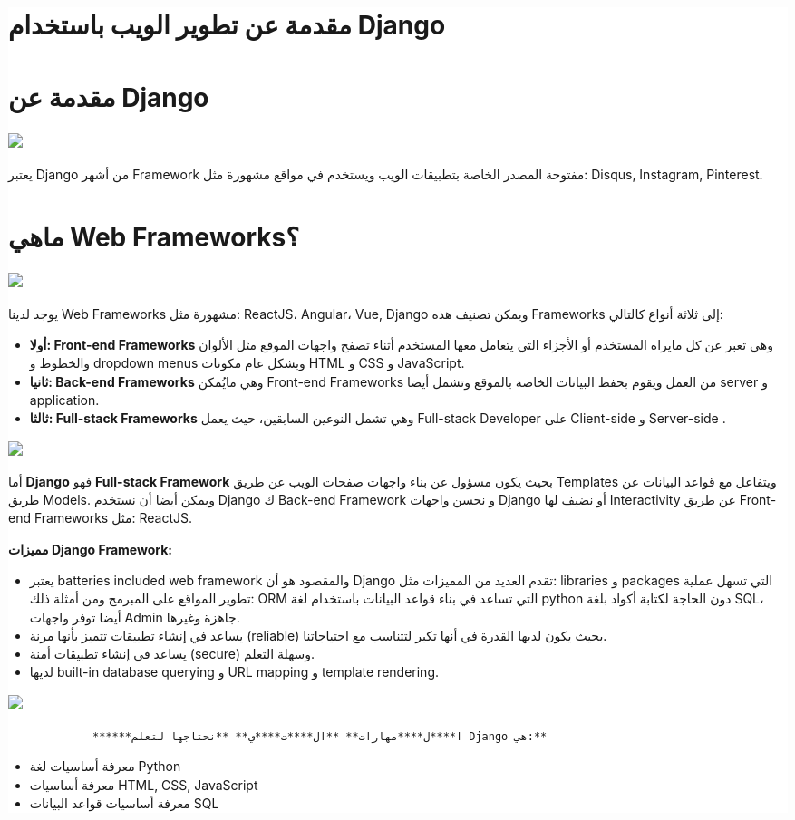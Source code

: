 # مقدمة عن تطوير الويب باستخدام Django

# مقدمة عن Django
![](https://paper-attachments.dropbox.com/s_891266F9C0268F233056BDDFA8727ABE33AA9B24618CDE2386552BF1BA469F74_1652208910386_image.png)


يعتبر Django من أشهر Framework مفتوحة المصدر الخاصة بتطبيقات الويب ويستخدم في مواقع مشهورة مثل: Disqus, Instagram, Pinterest.



# ماهي Web Frameworks؟
![](https://paper-attachments.dropbox.com/s_891266F9C0268F233056BDDFA8727ABE33AA9B24618CDE2386552BF1BA469F74_1652209013570_image.png)


يوجد لدينا Web Frameworks مشهورة مثل: ReactJS، Angular، Vue, Django ويمكن تصنيف هذه Frameworks إلى ثلاثة أنواع كالتالي:

- **أولا: Front-end Frameworks** وهي تعبر عن كل مايراه المستخدم أو الأجزاء التي يتعامل معها المستخدم أثناء تصفح واجهات الموقع مثل الألوان والخطوط و dropdown menus وبشكل عام مكونات  HTML و CSS و JavaScript. 
- **ثانيا: Back-end Frameworks** وهي مايُمكن Front-end Frameworks من العمل ويقوم بحفظ البيانات الخاصة بالموقع وتشمل أيضا server و application.
- **ثالثا: Full-stack Frameworks** وهي تشمل النوعين السابقين، حيث يعمل Full-stack Developer على Client-side و Server-side .

 

![](https://paper-attachments.dropbox.com/s_1D6B086A45BCF6338C718F8B8F973D33B9FC54F52764DC46881B977111A9EBB6_1621763570863_Screen+Shot+2021-05-23+at+12.52.42+PM.png)


أما **Django** فهو **Full-stack Framework** بحيث يكون مسؤول عن بناء واجهات صفحات الويب عن طريق Templates ويتفاعل مع قواعد البيانات عن طريق Models.
ويمكن أيضا أن نستخدم Django ك  Back-end Framework و نحسن واجهات Django أو نضيف لها Interactivity عن طريق  Front-end Frameworks مثل: ReactJS.

**مميزات Django Framework:**

- يعتبر batteries included web framework والمقصود هو أن Django تقدم العديد من المميزات مثل: libraries و packages التي تسهل عملية تطوير المواقع على المبرمج ومن أمثلة ذلك: ORM التي تساعد في بناء قواعد البيانات باستخدام لغة python دون الحاجة لكتابة أكواد بلغة SQL، أيضا توفر واجهات Admin جاهزة وغيرها. 
- يساعد في إنشاء تطبيقات تتميز بأنها مرنة (reliable) بحيث يكون لديها القدرة في أنها تكبر لتتناسب مع احتياجاتنا.
-  يساعد في إنشاء تطبيقات أمنة (secure) وسهلة التعلم.
- لديها built-in database querying و URL mapping و template rendering.

  
  

![](https://paper-attachments.dropbox.com/s_891266F9C0268F233056BDDFA8727ABE33AA9B24618CDE2386552BF1BA469F74_1652209231606_image.png)

                 ******ا****ل****مهارات** **ال****ت****ي** **نحتاجها لتعلم Django هي:**
- معرفة أساسيات لغة Python
- معرفة أساسيات HTML, CSS, JavaScript
- معرفة أساسيات قواعد البيانات SQL
